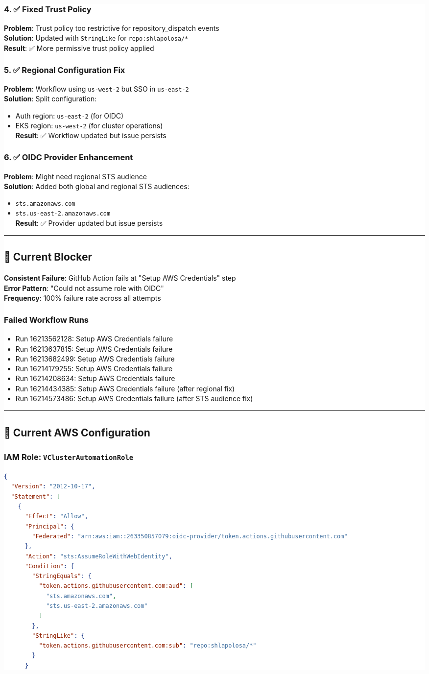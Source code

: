 ### 4. ✅ Fixed Trust Policy
**Problem**: Trust policy too restrictive for repository_dispatch events  
**Solution**: Updated with `StringLike` for `repo:shlapolosa/*`  
**Result**: ✅ More permissive trust policy applied  

### 5. ✅ Regional Configuration Fix
**Problem**: Workflow using `us-west-2` but SSO in `us-east-2`  
**Solution**: Split configuration:
- Auth region: `us-east-2` (for OIDC)
- EKS region: `us-west-2` (for cluster operations)  
**Result**: ✅ Workflow updated but issue persists  

### 6. ✅ OIDC Provider Enhancement
**Problem**: Might need regional STS audience  
**Solution**: Added both global and regional STS audiences:
- `sts.amazonaws.com`
- `sts.us-east-2.amazonaws.com`  
**Result**: ✅ Provider updated but issue persists  

---

## 🚫 Current Blocker

**Consistent Failure**: GitHub Action fails at "Setup AWS Credentials" step  
**Error Pattern**: "Could not assume role with OIDC"  
**Frequency**: 100% failure rate across all attempts  

### Failed Workflow Runs
- Run 16213562128: Setup AWS Credentials failure
- Run 16213637815: Setup AWS Credentials failure  
- Run 16213682499: Setup AWS Credentials failure
- Run 16214179255: Setup AWS Credentials failure
- Run 16214208634: Setup AWS Credentials failure
- Run 16214434385: Setup AWS Credentials failure (after regional fix)
- Run 16214573486: Setup AWS Credentials failure (after STS audience fix)

---

## 🔧 Current AWS Configuration

### IAM Role: `VClusterAutomationRole`
```json
{
  "Version": "2012-10-17",
  "Statement": [
    {
      "Effect": "Allow",
      "Principal": {
        "Federated": "arn:aws:iam::263350857079:oidc-provider/token.actions.githubusercontent.com"
      },
      "Action": "sts:AssumeRoleWithWebIdentity",
      "Condition": {
        "StringEquals": {
          "token.actions.githubusercontent.com:aud": [
            "sts.amazonaws.com",
            "sts.us-east-2.amazonaws.com"
          ]
        },
        "StringLike": {
          "token.actions.githubusercontent.com:sub": "repo:shlapolosa/*"
        }
      }
```